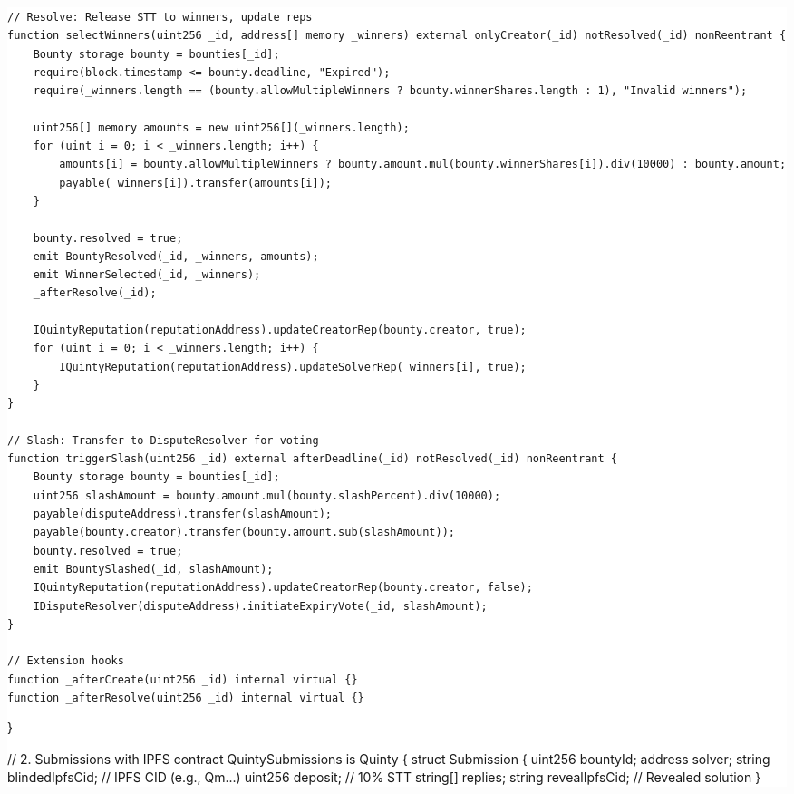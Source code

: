     // Resolve: Release STT to winners, update reps
    function selectWinners(uint256 _id, address[] memory _winners) external onlyCreator(_id) notResolved(_id) nonReentrant {
        Bounty storage bounty = bounties[_id];
        require(block.timestamp <= bounty.deadline, "Expired");
        require(_winners.length == (bounty.allowMultipleWinners ? bounty.winnerShares.length : 1), "Invalid winners");

        uint256[] memory amounts = new uint256[](_winners.length);
        for (uint i = 0; i < _winners.length; i++) {
            amounts[i] = bounty.allowMultipleWinners ? bounty.amount.mul(bounty.winnerShares[i]).div(10000) : bounty.amount;
            payable(_winners[i]).transfer(amounts[i]);
        }

        bounty.resolved = true;
        emit BountyResolved(_id, _winners, amounts);
        emit WinnerSelected(_id, _winners);
        _afterResolve(_id);

        IQuintyReputation(reputationAddress).updateCreatorRep(bounty.creator, true);
        for (uint i = 0; i < _winners.length; i++) {
            IQuintyReputation(reputationAddress).updateSolverRep(_winners[i], true);
        }
    }

    // Slash: Transfer to DisputeResolver for voting
    function triggerSlash(uint256 _id) external afterDeadline(_id) notResolved(_id) nonReentrant {
        Bounty storage bounty = bounties[_id];
        uint256 slashAmount = bounty.amount.mul(bounty.slashPercent).div(10000);
        payable(disputeAddress).transfer(slashAmount);
        payable(bounty.creator).transfer(bounty.amount.sub(slashAmount));
        bounty.resolved = true;
        emit BountySlashed(_id, slashAmount);
        IQuintyReputation(reputationAddress).updateCreatorRep(bounty.creator, false);
        IDisputeResolver(disputeAddress).initiateExpiryVote(_id, slashAmount);
    }

    // Extension hooks
    function _afterCreate(uint256 _id) internal virtual {}
    function _afterResolve(uint256 _id) internal virtual {}

}

// 2. Submissions with IPFS
contract QuintySubmissions is Quinty {
struct Submission {
uint256 bountyId;
address solver;
string blindedIpfsCid; // IPFS CID (e.g., Qm...)
uint256 deposit; // 10% STT
string[] replies;
string revealIpfsCid; // Revealed solution
}
